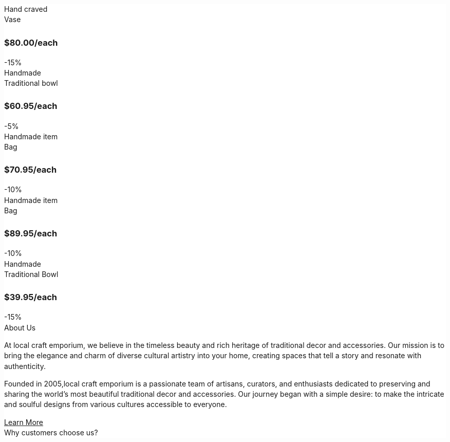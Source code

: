    <div class="box"
   <img src= "vase(3).jpg" alt="image"
   <span>Hand craved<br>Vase</h2>
   <h3 class="price">$80.00<span>/each</span></h3>
   <i class='bx bx-cart-alt' ></i>
   <i class='bx bx-heart' ></i>
   <span class= "Discount ">-15%</span>
   
   <div class="box"
   <img src= "bowl.jpg" alt=""
   <span>Handmade<br>Traditional bowl</h2>
   <h3 class="price">$60.95<span>/each</span></h3>
   <i class='bx bx-cart-alt' ></i>
   <i class='bx bx-heart' ></i>
   <span class= "Discount ">-5%</span>
   
   <div class="box"
   <img src= "bag(3).jpg" alt=""
   <span>Handmade item<br>Bag</h2>
   <h3 class="price">$70.95<span>/each</span></h3>
   <i class='bx bx-cart-alt' ></i>
   <i class='bx bx-heart' ></i>
   <span class= "Discount ">-10%</span>
   
   <div class="box"
   <img src= "bag(4).jpg" alt=""
   <span>Handmade item<br>Bag</h2>
   <h3 class="price">$89.95<span>/each</span></h3>
   <i class='bx bx-cart-alt' ></i>
   <i class='bx bx-heart' ></i>
   <span class= "Discount ">-10%</span>
   
   <div class="box"
   <img src= "bowl(2).jpg" alt=""
   <span>Handmade<br>Traditional Bowl</h2>
   <h3 class="price">$39.95<span>/each</span></h3>
   <i class='bx bx-cart-alt' ></i>
   <i class='bx bx-heart' ></i>
   <span class= "Discount ">-15%</span>
   </div>
   </div>
   </section>
   
   <section class="about" id="about">
   <img src="img/about.png" alt=""
   <span>About Us</span>
   <p>At local craft emporium, we believe in the timeless beauty and rich heritage of traditional decor and accessories. Our mission is to bring the elegance and charm of diverse cultural artistry into your home, creating spaces that tell a story and resonate with authenticity.</p>
   <p>Founded in 2005,local craft emporium is a passionate team of artisans, curators, and enthusiasts dedicated to preserving and sharing the world’s most beautiful traditional decor and accessories. Our journey began with a simple desire: to make the intricate and soulful designs from various cultures accessible to everyone.</p>
     <a href ="#" class="btn" > Learn More <i class='bx bx-right-arrow-alt'></i></a>
	</div>
	</section>
	<!--customer-->
	<section class="customer" id="customer"
	<h2>Why customers choose us?</h2>
	<!--review 1--->
	<div class="box">
	<i class='bx bxs-quote-alt-left' ></i></div>